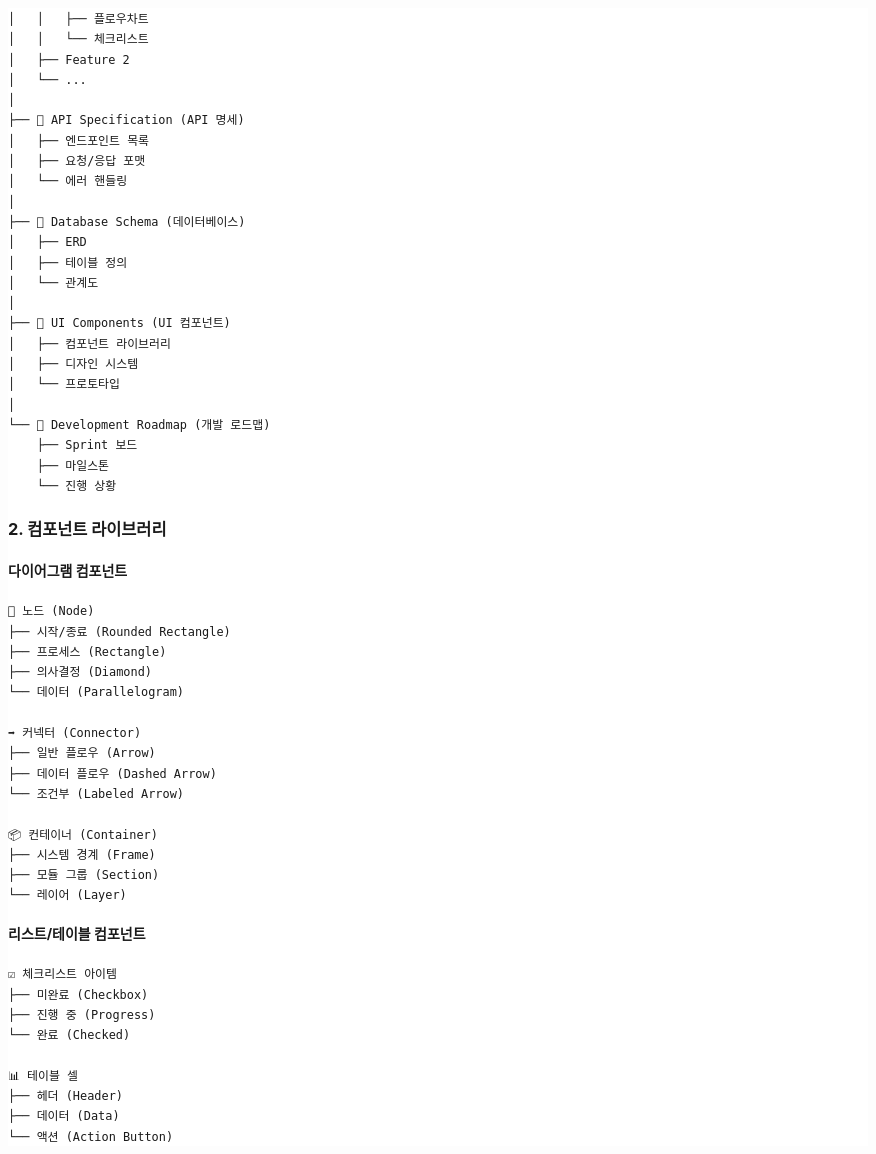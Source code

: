 ```
│   │   ├── 플로우차트
│   │   └── 체크리스트
│   ├── Feature 2
│   └── ...
│
├── 📄 API Specification (API 명세)
│   ├── 엔드포인트 목록
│   ├── 요청/응답 포맷
│   └── 에러 핸들링
│
├── 📄 Database Schema (데이터베이스)
│   ├── ERD
│   ├── 테이블 정의
│   └── 관계도
│
├── 📄 UI Components (UI 컴포넌트)
│   ├── 컴포넌트 라이브러리
│   ├── 디자인 시스템
│   └── 프로토타입
│
└── 📄 Development Roadmap (개발 로드맵)
    ├── Sprint 보드
    ├── 마일스톤
    └── 진행 상황
```

### 2. 컴포넌트 라이브러리

#### 다이어그램 컴포넌트
```
🔷 노드 (Node)
├── 시작/종료 (Rounded Rectangle)
├── 프로세스 (Rectangle)
├── 의사결정 (Diamond)
└── 데이터 (Parallelogram)

➡️ 커넥터 (Connector)
├── 일반 플로우 (Arrow)
├── 데이터 플로우 (Dashed Arrow)
└── 조건부 (Labeled Arrow)

📦 컨테이너 (Container)
├── 시스템 경계 (Frame)
├── 모듈 그룹 (Section)
└── 레이어 (Layer)
```

#### 리스트/테이블 컴포넌트
```
☑️ 체크리스트 아이템
├── 미완료 (Checkbox)
├── 진행 중 (Progress)
└── 완료 (Checked)

📊 테이블 셀
├── 헤더 (Header)
├── 데이터 (Data)
└── 액션 (Action Button)
```
